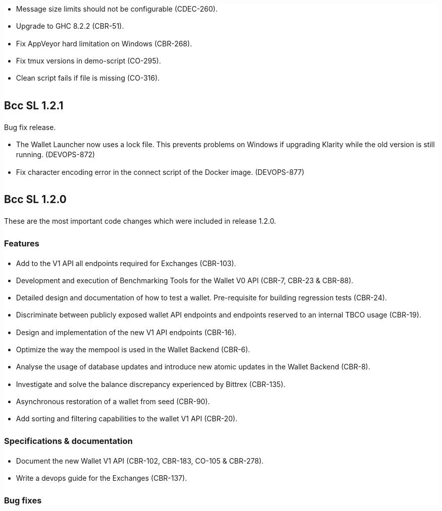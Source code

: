 - Message size limits should not be configurable (CDEC-260).

- Upgrade to GHC 8.2.2 (CBR-51).

- Fix AppVeyor hard limitation on Windows (CBR-268).

- Fix tmux versions in demo-script (CO-295).

- Clean script fails if file is missing (CO-316).

## Bcc SL 1.2.1

Bug fix release.

- The Wallet Launcher now uses a lock file. This prevents problems on
  Windows if upgrading Klarity while the old version is still
  running. (DEVOPS-872)

- Fix character encoding error in the connect script of the Docker
  image. (DEVOPS-877)


## Bcc SL 1.2.0

These are the most important code changes which were included in release 1.2.0.

### Features

- Add to the V1 API all endpoints required for Exchanges (CBR-103).

- Development and execution of Benchmarking Tools for the Wallet V0 API (CBR-7, CBR-23 & CBR-88).

- Detailed design and documentation of how to test a wallet. Pre-requisite for building regression tests (CBR-24).

- Discriminate between publicly exposed wallet API endpoints and endpoints reserved to an internal TBCO usage (CBR-19).

- Design and implementation of the new V1 API endpoints (CBR-16).

- Optimize the way the mempool is used in the Wallet Backend (CBR-6).

- Analyse the usage of database updates and introduce new atomic updates in the Wallet Backend (CBR-8).

- Investigate and solve the balance discrepancy experienced by Bittrex (CBR-135).

- Asynchronous restoration of a wallet from seed (CBR-90).

- Add sorting and filtering capabilities to the wallet V1 API (CBR-20).

### Specifications & documentation

- Document the new Wallet V1 API (CBR-102, CBR-183, CO-105 & CBR-278).

- Write a devops guide for the Exchanges (CBR-137).

### Bug fixes
